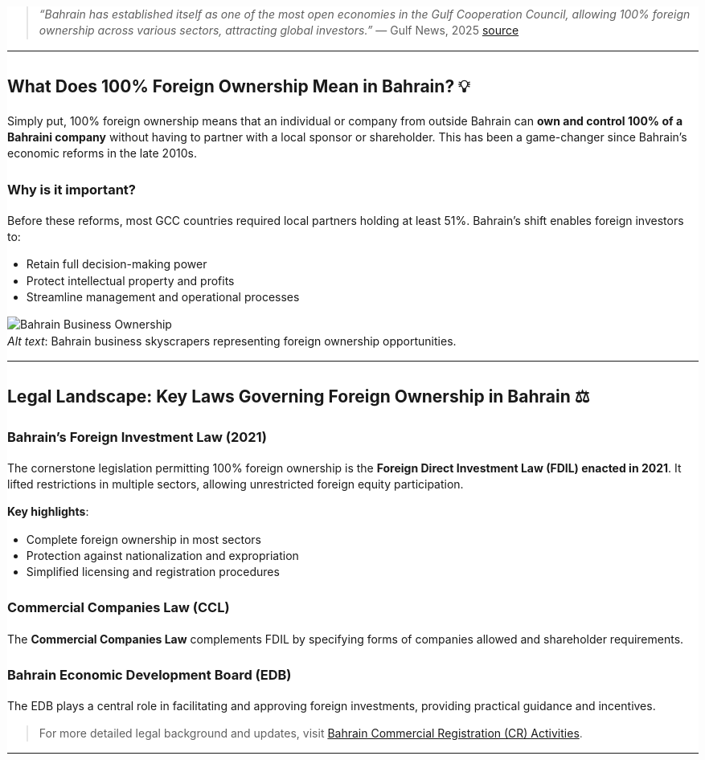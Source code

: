 > *“Bahrain has established itself as one of the most open economies in the Gulf Cooperation Council, allowing 100% foreign ownership across various sectors, attracting global investors.”* — Gulf News, 2025 [source](https://www.gulfnews.com/uae/bahrain)

---

## What Does 100% Foreign Ownership Mean in Bahrain? 💡

Simply put, 100% foreign ownership means that an individual or company from outside Bahrain can **own and control 100% of a Bahraini company** without having to partner with a local sponsor or shareholder. This has been a game-changer since Bahrain’s economic reforms in the late 2010s.

### Why is it important?

Before these reforms, most GCC countries required local partners holding at least 51%. Bahrain’s shift enables foreign investors to:

- Retain full decision-making power  
- Protect intellectual property and profits  
- Streamline management and operational processes  

![Bahrain Business Ownership](https://images.unsplash.com/photo-1523475496153-3fa0b8747bd7?auto=format&fit=crop&w=800&q=60)  
*Alt text*: Bahrain business skyscrapers representing foreign ownership opportunities.

---

## Legal Landscape: Key Laws Governing Foreign Ownership in Bahrain ⚖️

### Bahrain’s Foreign Investment Law (2021)

The cornerstone legislation permitting 100% foreign ownership is the **Foreign Direct Investment Law (FDIL) enacted in 2021**. It lifted restrictions in multiple sectors, allowing unrestricted foreign equity participation.

**Key highlights**:  
- Complete foreign ownership in most sectors  
- Protection against nationalization and expropriation  
- Simplified licensing and registration procedures  

### Commercial Companies Law (CCL)

The **Commercial Companies Law** complements FDIL by specifying forms of companies allowed and shareholder requirements.

### Bahrain Economic Development Board (EDB)

The EDB plays a central role in facilitating and approving foreign investments, providing practical guidance and incentives.

> For more detailed legal background and updates, visit [Bahrain Commercial Registration (CR) Activities](https://keylinkbh.com/bahrain-cr-activities/).

---